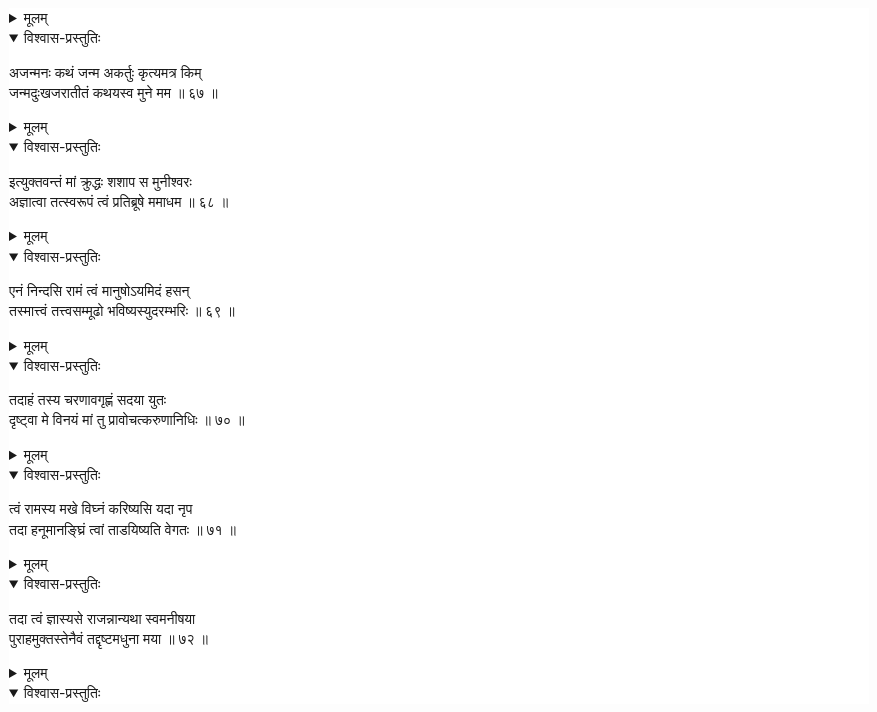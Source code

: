 <details><summary>मूलम्</summary></details>



<details open><summary>विश्वास-प्रस्तुतिः</summary>

अजन्मनः कथं जन्म अकर्तुः कृत्यमत्र किम्  
जन्मदुःखजरातीतं कथयस्व मुने मम ॥ ६७ ॥
</details>

<details><summary>मूलम्</summary></details>



<details open><summary>विश्वास-प्रस्तुतिः</summary>

इत्युक्तवन्तं मां क्रुद्धः शशाप स मुनीश्वरः  
अज्ञात्वा तत्स्वरूपं त्वं प्रतिब्रूषे ममाधम ॥ ६८ ॥
</details>

<details><summary>मूलम्</summary></details>



<details open><summary>विश्वास-प्रस्तुतिः</summary>

एनं निन्दसि रामं त्वं मानुषोऽयमिदं हसन्  
तस्मात्त्वं तत्त्वसम्मूढो भविष्यस्युदरम्भरिः ॥ ६९ ॥
</details>

<details><summary>मूलम्</summary></details>



<details open><summary>विश्वास-प्रस्तुतिः</summary>

तदाहं तस्य चरणावगृह्णं सदया युतः  
दृष्ट्वा मे विनयं मां तु प्रावोचत्करुणानिधिः ॥ ७० ॥
</details>

<details><summary>मूलम्</summary></details>



<details open><summary>विश्वास-प्रस्तुतिः</summary>

त्वं रामस्य मखे विघ्नं करिष्यसि यदा नृप  
तदा हनूमानङ्घ्रिं त्वां ताडयिष्यति वेगतः ॥ ७१ ॥
</details>

<details><summary>मूलम्</summary></details>



<details open><summary>विश्वास-प्रस्तुतिः</summary>

तदा त्वं ज्ञास्यसे राजन्नान्यथा स्वमनीषया  
पुराहमुक्तस्तेनैवं तद्दृष्टमधुना मया ॥ ७२ ॥
</details>

<details><summary>मूलम्</summary></details>



<details open><summary>विश्वास-प्रस्तुतिः</summary>
